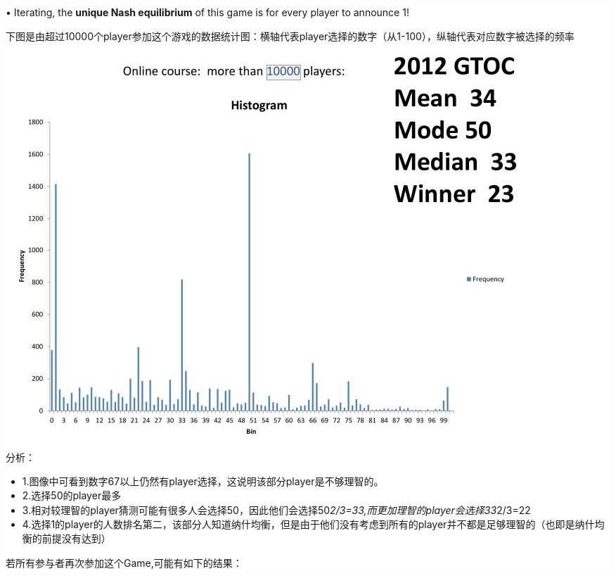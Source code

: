 • Iterating, the **unique Nash equilibrium** of this game is for every player to announce 1!

下图是由超过10000个player参加这个游戏的数据统计图：横轴代表player选择的数字（从1-100），纵轴代表对应数字被选择的频率

<img src='./images/hist1.jpg'/>

分析：

- 1.图像中可看到数字67以上仍然有player选择，这说明该部分player是不够理智的。
- 2.选择50的player最多
- 3.相对较理智的player猜测可能有很多人会选择50，因此他们会选择50*2/3=33,而更加理智的player会选择33*2/3=22
- 4.选择1的player的人数排名第二，该部分人知道纳什均衡，但是由于他们没有考虑到所有的player并不都是足够理智的（也即是纳什均衡的前提没有达到）

若所有参与者再次参加这个Game,可能有如下的结果：
